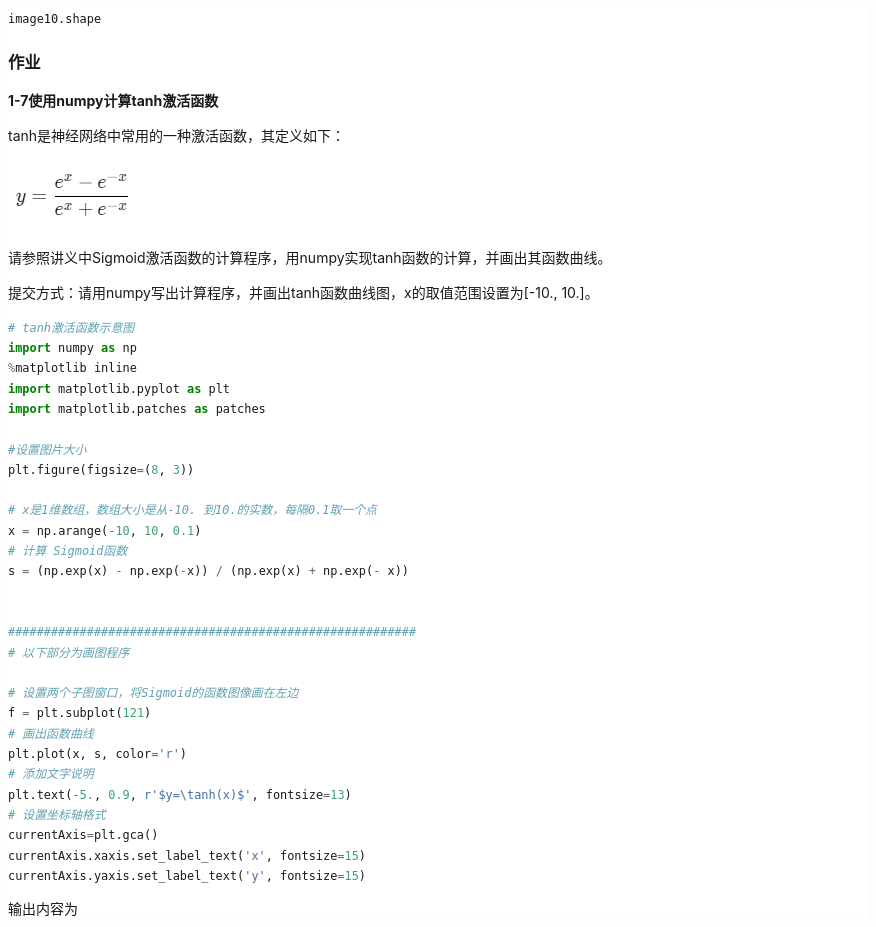 ```python
image10.shape
```

### 作业

**1-7使用numpy计算tanh激活函数**

tanh是神经网络中常用的一种激活函数，其定义如下：

![image-20211217150950589](飞桨教程学习笔记.assets/image-20211217150950589.png)

请参照讲义中Sigmoid激活函数的计算程序，用numpy实现tanh函数的计算，并画出其函数曲线。

提交方式：请用numpy写出计算程序，并画出tanh函数曲线图，x的取值范围设置为[-10., 10.]。

```python
# tanh激活函数示意图
import numpy as np
%matplotlib inline
import matplotlib.pyplot as plt
import matplotlib.patches as patches

#设置图片大小
plt.figure(figsize=(8, 3))

# x是1维数组，数组大小是从-10. 到10.的实数，每隔0.1取一个点
x = np.arange(-10, 10, 0.1)
# 计算 Sigmoid函数
s = (np.exp(x) - np.exp(-x)) / (np.exp(x) + np.exp(- x))


#########################################################
# 以下部分为画图程序

# 设置两个子图窗口，将Sigmoid的函数图像画在左边
f = plt.subplot(121)
# 画出函数曲线
plt.plot(x, s, color='r')
# 添加文字说明
plt.text(-5., 0.9, r'$y=\tanh(x)$', fontsize=13)
# 设置坐标轴格式
currentAxis=plt.gca()
currentAxis.xaxis.set_label_text('x', fontsize=15)
currentAxis.yaxis.set_label_text('y', fontsize=15)
```

输出内容为
